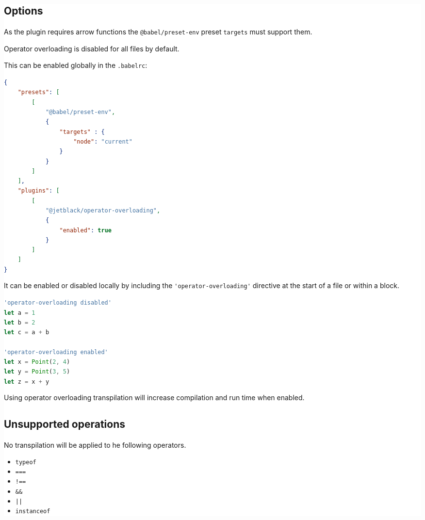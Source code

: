 ## Options

As the plugin requires arrow functions the `@babel/preset-env` preset `targets` must support them.

Operator overloading is disabled for all files by default.

This can be enabled globally in the `.babelrc`:
```json
{
    "presets": [
        [
            "@babel/preset-env",
            {
                "targets" : {
                    "node": "current"
                }
            }
        ]
    ],
    "plugins": [
        [
            "@jetblack/operator-overloading",
            {
                "enabled": true
            }
        ]
    ]
}
```

It can be enabled or disabled locally by including the `'operator-overloading'` directive at the start of a file or within a block.

```javascript
'operator-overloading disabled'
let a = 1
let b = 2
let c = a + b

'operator-overloading enabled'
let x = Point(2, 4)
let y = Point(3, 5)
let z = x + y
```

Using operator overloading transpilation will increase compilation and run time when enabled.

## Unsupported operations

No transpilation will be applied to he following operators.

- `typeof`
- `===`
- `!==`
- `&&`
- `||`
- `instanceof`
